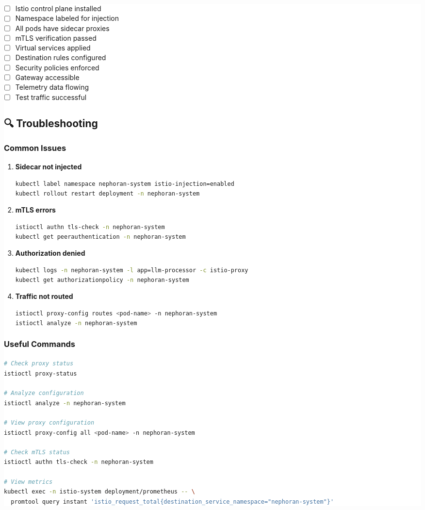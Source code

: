 - [ ] Istio control plane installed
- [ ] Namespace labeled for injection
- [ ] All pods have sidecar proxies
- [ ] mTLS verification passed
- [ ] Virtual services applied
- [ ] Destination rules configured
- [ ] Security policies enforced
- [ ] Gateway accessible
- [ ] Telemetry data flowing
- [ ] Test traffic successful

## 🔍 Troubleshooting

### Common Issues

1. **Sidecar not injected**
   ```bash
   kubectl label namespace nephoran-system istio-injection=enabled
   kubectl rollout restart deployment -n nephoran-system
   ```

2. **mTLS errors**
   ```bash
   istioctl authn tls-check -n nephoran-system
   kubectl get peerauthentication -n nephoran-system
   ```

3. **Authorization denied**
   ```bash
   kubectl logs -n nephoran-system -l app=llm-processor -c istio-proxy
   kubectl get authorizationpolicy -n nephoran-system
   ```

4. **Traffic not routed**
   ```bash
   istioctl proxy-config routes <pod-name> -n nephoran-system
   istioctl analyze -n nephoran-system
   ```

### Useful Commands

```bash
# Check proxy status
istioctl proxy-status

# Analyze configuration
istioctl analyze -n nephoran-system

# View proxy configuration
istioctl proxy-config all <pod-name> -n nephoran-system

# Check mTLS status
istioctl authn tls-check -n nephoran-system

# View metrics
kubectl exec -n istio-system deployment/prometheus -- \
  promtool query instant 'istio_request_total{destination_service_namespace="nephoran-system"}'
```
